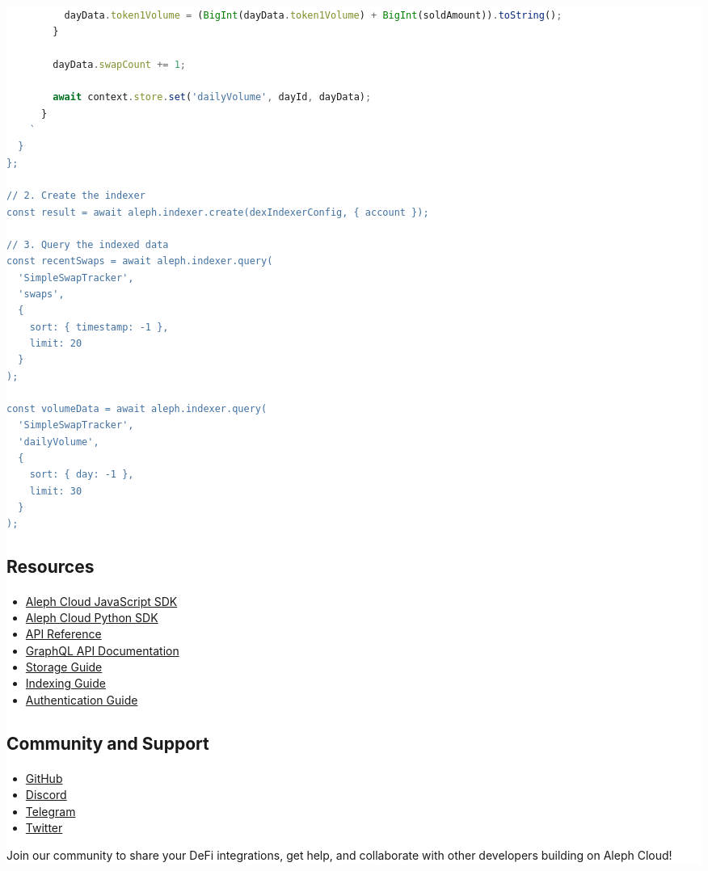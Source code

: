 ```javascript
          dayData.token1Volume = (BigInt(dayData.token1Volume) + BigInt(soldAmount)).toString();
        }
        
        dayData.swapCount += 1;
        
        await context.store.set('dailyVolume', dayId, dayData);
      }
    `
  }
};

// 2. Create the indexer
const result = await aleph.indexer.create(dexIndexerConfig, { account });

// 3. Query the indexed data
const recentSwaps = await aleph.indexer.query(
  'SimpleSwapTracker',
  'swaps',
  {
    sort: { timestamp: -1 },
    limit: 20
  }
);

const volumeData = await aleph.indexer.query(
  'SimpleSwapTracker',
  'dailyVolume',
  {
    sort: { day: -1 },
    limit: 30
  }
);
```

## Resources

- [Aleph Cloud JavaScript SDK](/devhub/sdks/typescript/)
- [Aleph Cloud Python SDK](/devhub/sdks/python/)
- [API Reference](/devhub/api/rest/)
- [GraphQL API Documentation](/devhub/api/graphql/)
- [Storage Guide](/devhub/guides/storage/)
- [Indexing Guide](/devhub/guides/indexing/)
- [Authentication Guide](/devhub/guides/authentication/)

## Community and Support

- [GitHub](https://github.com/aleph-im)
- [Discord](https://discord.gg/aleph-im)
- [Telegram](https://t.me/alephim)
- [Twitter](https://twitter.com/aleph_im)

Join our community to share your DeFi integrations, get help, and collaborate with other developers building on Aleph Cloud!
